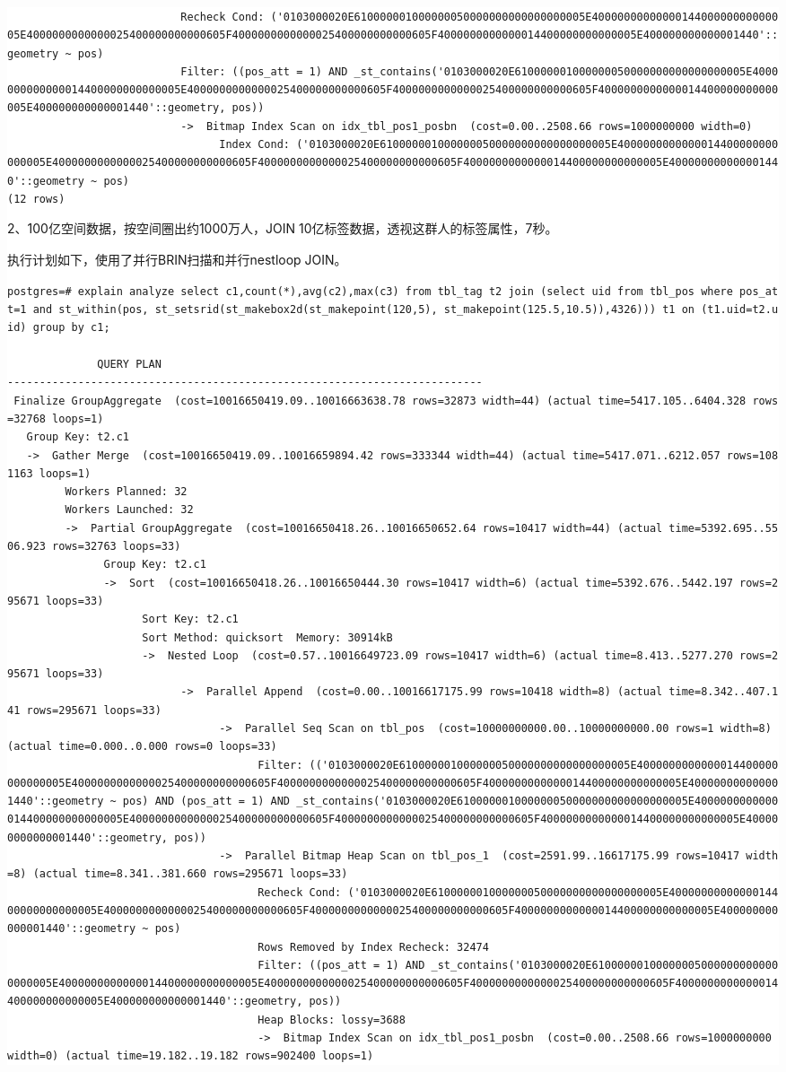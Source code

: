 ```  
                           Recheck Cond: ('0103000020E610000001000000050000000000000000005E4000000000000014400000000000005E4000000000000025400000000000605F4000000000000025400000000000605F4000000000000014400000000000005E400000000000001440'::geometry ~ pos)  
                           Filter: ((pos_att = 1) AND _st_contains('0103000020E610000001000000050000000000000000005E4000000000000014400000000000005E4000000000000025400000000000605F4000000000000025400000000000605F4000000000000014400000000000005E400000000000001440'::geometry, pos))  
                           ->  Bitmap Index Scan on idx_tbl_pos1_posbn  (cost=0.00..2508.66 rows=1000000000 width=0)  
                                 Index Cond: ('0103000020E610000001000000050000000000000000005E4000000000000014400000000000005E4000000000000025400000000000605F4000000000000025400000000000605F4000000000000014400000000000005E400000000000001440'::geometry ~ pos)  
(12 rows)  
```  
  
2、100亿空间数据，按空间圈出约1000万人，JOIN 10亿标签数据，透视这群人的标签属性，7秒。  
  
执行计划如下，使用了并行BRIN扫描和并行nestloop JOIN。  
  
```  
postgres=# explain analyze select c1,count(*),avg(c2),max(c3) from tbl_tag t2 join (select uid from tbl_pos where pos_att=1 and st_within(pos, st_setsrid(st_makebox2d(st_makepoint(120,5), st_makepoint(125.5,10.5)),4326))) t1 on (t1.uid=t2.uid) group by c1;  
                                                                         
              QUERY PLAN                  
--------------------------------------------------------------------------  
 Finalize GroupAggregate  (cost=10016650419.09..10016663638.78 rows=32873 width=44) (actual time=5417.105..6404.328 rows=32768 loops=1)  
   Group Key: t2.c1  
   ->  Gather Merge  (cost=10016650419.09..10016659894.42 rows=333344 width=44) (actual time=5417.071..6212.057 rows=1081163 loops=1)  
         Workers Planned: 32  
         Workers Launched: 32  
         ->  Partial GroupAggregate  (cost=10016650418.26..10016650652.64 rows=10417 width=44) (actual time=5392.695..5506.923 rows=32763 loops=33)  
               Group Key: t2.c1  
               ->  Sort  (cost=10016650418.26..10016650444.30 rows=10417 width=6) (actual time=5392.676..5442.197 rows=295671 loops=33)  
                     Sort Key: t2.c1  
                     Sort Method: quicksort  Memory: 30914kB  
                     ->  Nested Loop  (cost=0.57..10016649723.09 rows=10417 width=6) (actual time=8.413..5277.270 rows=295671 loops=33)  
                           ->  Parallel Append  (cost=0.00..10016617175.99 rows=10418 width=8) (actual time=8.342..407.141 rows=295671 loops=33)  
                                 ->  Parallel Seq Scan on tbl_pos  (cost=10000000000.00..10000000000.00 rows=1 width=8) (actual time=0.000..0.000 rows=0 loops=33)  
                                       Filter: (('0103000020E610000001000000050000000000000000005E4000000000000014400000000000005E4000000000000025400000000000605F4000000000000025400000000000605F4000000000000014400000000000005E400000000000001440'::geometry ~ pos) AND (pos_att = 1) AND _st_contains('0103000020E610000001000000050000000000000000005E4000000000000014400000000000005E4000000000000025400000000000605F4000000000000025400000000000605F4000000000000014400000000000005E400000000000001440'::geometry, pos))  
                                 ->  Parallel Bitmap Heap Scan on tbl_pos_1  (cost=2591.99..16617175.99 rows=10417 width=8) (actual time=8.341..381.660 rows=295671 loops=33)  
                                       Recheck Cond: ('0103000020E610000001000000050000000000000000005E4000000000000014400000000000005E4000000000000025400000000000605F4000000000000025400000000000605F4000000000000014400000000000005E400000000000001440'::geometry ~ pos)  
                                       Rows Removed by Index Recheck: 32474  
                                       Filter: ((pos_att = 1) AND _st_contains('0103000020E610000001000000050000000000000000005E4000000000000014400000000000005E4000000000000025400000000000605F4000000000000025400000000000605F4000000000000014400000000000005E400000000000001440'::geometry, pos))  
                                       Heap Blocks: lossy=3688  
                                       ->  Bitmap Index Scan on idx_tbl_pos1_posbn  (cost=0.00..2508.66 rows=1000000000 width=0) (actual time=19.182..19.182 rows=902400 loops=1)  
```